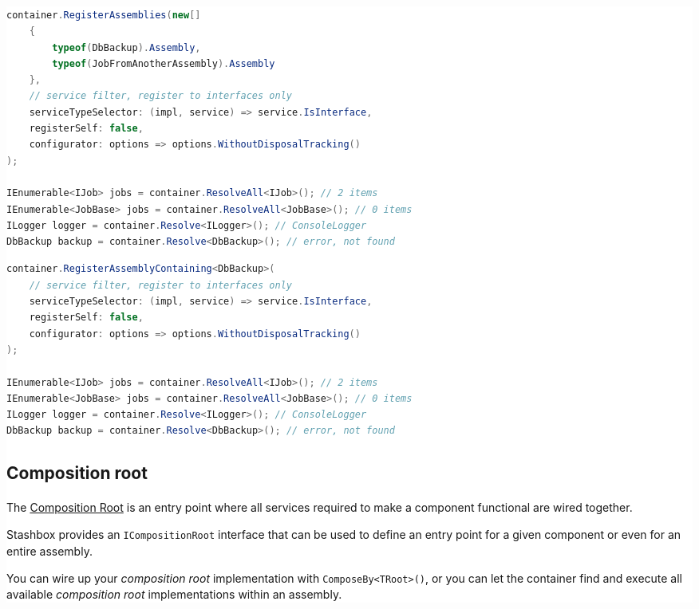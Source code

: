 </TabItem>
<TabItem value="Multiple assemblies" label="Multiple assemblies">

```cs
container.RegisterAssemblies(new[] 
    { 
        typeof(DbBackup).Assembly, 
        typeof(JobFromAnotherAssembly).Assembly 
    },
    // service filter, register to interfaces only
    serviceTypeSelector: (impl, service) => service.IsInterface,
    registerSelf: false,
    configurator: options => options.WithoutDisposalTracking()
);

IEnumerable<IJob> jobs = container.ResolveAll<IJob>(); // 2 items
IEnumerable<JobBase> jobs = container.ResolveAll<JobBase>(); // 0 items
ILogger logger = container.Resolve<ILogger>(); // ConsoleLogger
DbBackup backup = container.Resolve<DbBackup>(); // error, not found
```

</TabItem>
<TabItem value="Containing type" label="Containing type">

```cs
container.RegisterAssemblyContaining<DbBackup>(
    // service filter, register to interfaces only
    serviceTypeSelector: (impl, service) => service.IsInterface,
    registerSelf: false,
    configurator: options => options.WithoutDisposalTracking()
);

IEnumerable<IJob> jobs = container.ResolveAll<IJob>(); // 2 items
IEnumerable<JobBase> jobs = container.ResolveAll<JobBase>(); // 0 items
ILogger logger = container.Resolve<ILogger>(); // ConsoleLogger
DbBackup backup = container.Resolve<DbBackup>(); // error, not found
```

</TabItem>
</Tabs>
</div>
</CodeDescPanel>

## Composition root

<CodeDescPanel>
<div>

The [Composition Root](https://blog.ploeh.dk/2011/07/28/CompositionRoot/) is an entry point where all services required to make a component functional are wired together.

Stashbox provides an `ICompositionRoot` interface that can be used to define an entry point for a given component or even for an entire assembly. 

You can wire up your *composition root* implementation with `ComposeBy<TRoot>()`, or you can let the container find and execute all available *composition root* implementations within an assembly.
